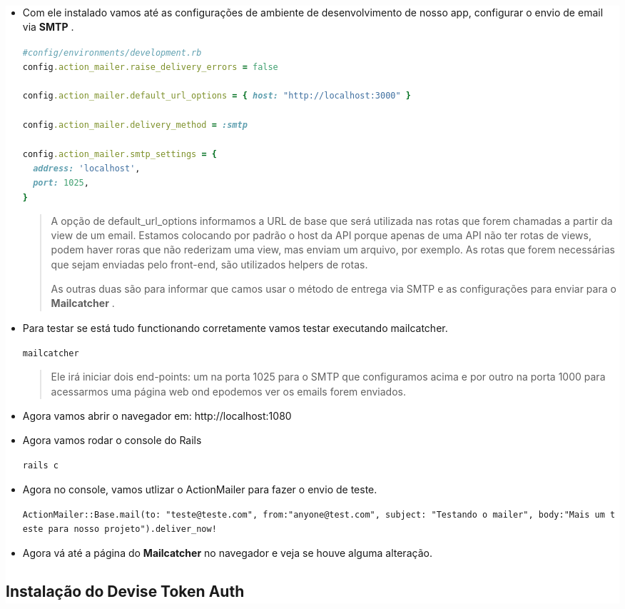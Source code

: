 - Com ele instalado vamos até as configurações de ambiente de desenvolvimento de nosso app, configurar o envio de email via **SMTP** .

  ```ruby
  #config/environments/development.rb
  config.action_mailer.raise_delivery_errors = false
  
  config.action_mailer.default_url_options = { host: "http://localhost:3000" }
  
  config.action_mailer.delivery_method = :smtp
  
  config.action_mailer.smtp_settings = {
    address: 'localhost',
    port: 1025,
  }
  ```

  >  A opção de default_url_options informamos  a URL de base que será utilizada nas rotas que forem chamadas a partir da view de um email. Estamos colocando por padrão o host da API porque apenas de uma API não ter rotas de views, podem haver roras que não rederizam uma view, mas enviam um arquivo, por exemplo. As rotas que forem necessárias que sejam enviadas pelo front-end, são utilizados helpers de rotas.
  >
  > As outras duas são para informar que camos usar o método de entrega via SMTP e as configurações para 	enviar para o **Mailcatcher** .
  >
  > 

- Para testar se está tudo functionando corretamente vamos testar executando mailcatcher.

  ```shell
  mailcatcher
  ```

  > Ele irá iniciar dois end-points: um na porta 1025 para o SMTP que configuramos acima e por outro na porta 1000 para acessarmos uma página web ond epodemos ver os emails forem enviados.
  >
  > 

- Agora vamos abrir o navegador em: http://localhost:1080

- Agora vamos rodar o console do Rails

  ```shell
  rails c
  ```

- Agora no console, vamos utlizar o ActionMailer para fazer o envio de teste.

  ```shell
  ActionMailer::Base.mail(to: "teste@teste.com", from:"anyone@test.com", subject: "Testando o mailer", body:"Mais um teste para nosso projeto").deliver_now!
  ```

- Agora vá até a página do **Mailcatcher** no navegador e veja se houve alguma alteração.

## Instalação do Devise Token Auth
